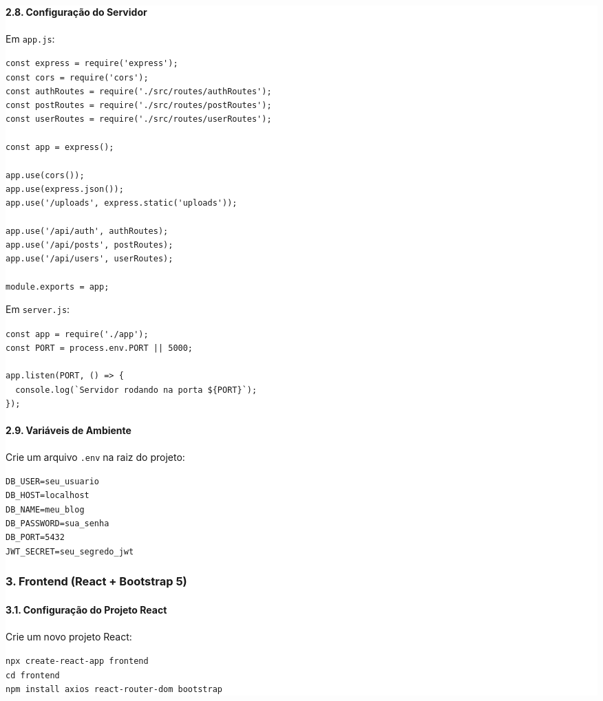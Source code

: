 #### 2.8. Configuração do Servidor

Em `app.js`:

```
const express = require('express');
const cors = require('cors');
const authRoutes = require('./src/routes/authRoutes');
const postRoutes = require('./src/routes/postRoutes');
const userRoutes = require('./src/routes/userRoutes');

const app = express();

app.use(cors());
app.use(express.json());
app.use('/uploads', express.static('uploads'));

app.use('/api/auth', authRoutes);
app.use('/api/posts', postRoutes);
app.use('/api/users', userRoutes);

module.exports = app;
```

Em `server.js`:

```
const app = require('./app');
const PORT = process.env.PORT || 5000;

app.listen(PORT, () => {
  console.log(`Servidor rodando na porta ${PORT}`);
});
```

#### 2.9. Variáveis de Ambiente

Crie um arquivo `.env` na raiz do projeto:

```
DB_USER=seu_usuario
DB_HOST=localhost
DB_NAME=meu_blog
DB_PASSWORD=sua_senha
DB_PORT=5432
JWT_SECRET=seu_segredo_jwt
```

### 3\. Frontend (React + Bootstrap 5)

#### 3.1. Configuração do Projeto React

Crie um novo projeto React:

```
npx create-react-app frontend
cd frontend
npm install axios react-router-dom bootstrap
```
